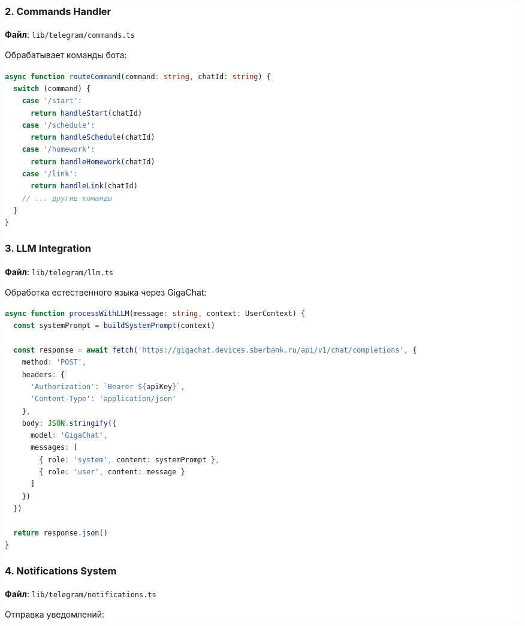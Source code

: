 ### 2. Commands Handler
**Файл**: `lib/telegram/commands.ts`

Обрабатывает команды бота:

```typescript
async function routeCommand(command: string, chatId: string) {
  switch (command) {
    case '/start':
      return handleStart(chatId)
    case '/schedule':
      return handleSchedule(chatId)
    case '/homework':
      return handleHomework(chatId)
    case '/link':
      return handleLink(chatId)
    // ... другие команды
  }
}
```

### 3. LLM Integration
**Файл**: `lib/telegram/llm.ts`

Обработка естественного языка через GigaChat:

```typescript
async function processWithLLM(message: string, context: UserContext) {
  const systemPrompt = buildSystemPrompt(context)
  
  const response = await fetch('https://gigachat.devices.sberbank.ru/api/v1/chat/completions', {
    method: 'POST',
    headers: {
      'Authorization': `Bearer ${apiKey}`,
      'Content-Type': 'application/json'
    },
    body: JSON.stringify({
      model: 'GigaChat',
      messages: [
        { role: 'system', content: systemPrompt },
        { role: 'user', content: message }
      ]
    })
  })
  
  return response.json()
}
```

### 4. Notifications System
**Файл**: `lib/telegram/notifications.ts`

Отправка уведомлений:

